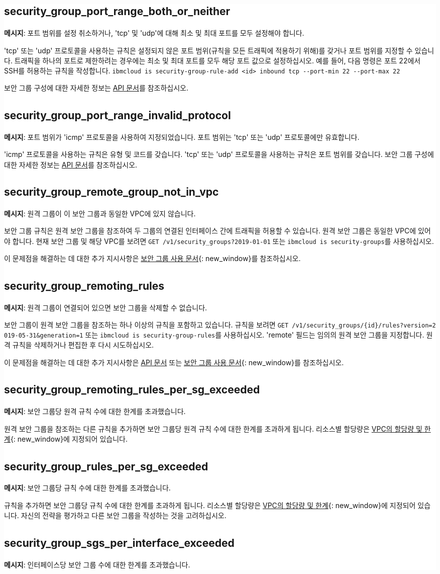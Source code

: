 ## security_group_port_range_both_or_neither
**메시지**: 포트 범위를 설정 취소하거나, 'tcp' 및 'udp'에 대해 최소 및 최대 포트를 모두 설정해야 합니다.

'tcp' 또는 'udp' 프로토콜을 사용하는 규칙은 설정되지 않은 포트 범위(규칙을 모든 트래픽에 적용하기 위해)를 갖거나 포트 범위를 지정할 수 있습니다. 트래픽을 하나의 포트로 제한하려는 경우에는 최소 및 최대 포트를 모두 해당 포트 값으로 설정하십시오. 예를 들어, 다음 명령은 포트 22에서 SSH를 허용하는 규칙을 작성합니다. `ibmcloud is security-group-rule-add <id> inbound tcp --port-min 22 --port-max 22`

보안 그룹 구성에 대한 자세한 정보는 [API 문서](https://{DomainName}/apidocs/vpc-on-classic)를 참조하십시오.


## security_group_port_range_invalid_protocol
**메시지**: 포트 범위가 'icmp' 프로토콜을 사용하여 지정되었습니다. 포트 범위는 'tcp' 또는 'udp' 프로토콜에만 유효합니다.

'icmp' 프로토콜을 사용하는 규칙은 유형 및 코드를 갖습니다. 'tcp' 또는 'udp' 프로토콜을 사용하는 규칙은 포트 범위를 갖습니다. 보안 그룹 구성에 대한 자세한 정보는 [API 문서](https://{DomainName}/apidocs/vpc-on-classic)를 참조하십시오.

## security_group_remote_group_not_in_vpc
**메시지**: 원격 그룹이 이 보안 그룹과 동일한 VPC에 있지 않습니다.

보안 그룹 규칙은 원격 보안 그룹을 참조하여 두 그룹의 연결된 인터페이스 간에 트래픽을 허용할 수 있습니다. 원격 보안 그룹은 동일한 VPC에 있어야 합니다. 현재 보안 그룹 및 해당 VPC를 보려면 `GET /v1/security_groups?2019-01-01` 또는 `ibmcloud is security-groups`를 사용하십시오.

이 문제점을 해결하는 데 대한 추가 지시사항은 [보안 그룹 사용 문서](/docs/vpc-on-classic-network?topic=vpc-on-classic-network-using-security-groups){: new_window}를 참조하십시오.


## security_group_remoting_rules
**메시지**: 원격 그룹이 연결되어 있으면 보안 그룹을 삭제할 수 없습니다.

보안 그룹이 원격 보안 그룹을 참조하는 하나 이상의 규칙을 포함하고 있습니다. 규칙을 보려면 `GET /v1/security_groups/{id}/rules?version=2019-05-31&generation=1` 또는 `ibmcloud is security-group-rules`를 사용하십시오. 'remote' 필드는 임의의 원격 보안 그룹을 지정합니다. 원격 규칙을 삭제하거나 편집한 후 다시 시도하십시오.

이 문제점을 해결하는 데 대한 추가 지시사항은 [API 문서](https://{DomainName}/apidocs/vpc-on-classic) 또는 [보안 그룹 사용 문서](/docs/vpc-on-classic-network?topic=vpc-on-classic-network-using-security-groups){: new_window}를 참조하십시오.

## security_group_remoting_rules_per_sg_exceeded
**메시지**: 보안 그룹당 원격 규칙 수에 대한 한계를 초과했습니다.

원격 보안 그룹을 참조하는 다른 규칙을 추가하면 보안 그룹당 원격 규칙 수에 대한 한계를 초과하게 됩니다. 리소스별 할당량은 [VPC의 할당량 및 한계](/docs/vpc-on-classic?topic=vpc-on-classic-quotas#security-groups-quotas){: new_window}에 지정되어 있습니다.

## security_group_rules_per_sg_exceeded
**메시지**: 보안 그룹당 규칙 수에 대한 한계를 초과했습니다.

규칙을 추가하면 보안 그룹당 규칙 수에 대한 한계를 초과하게 됩니다. 리소스별 할당량은 [VPC의 할당량 및 한계](/docs/vpc-on-classic?topic=vpc-on-classic-quotas#security-groups-quotas){: new_window}에 지정되어 있습니다. 자신의 전략을 평가하고 다른 보안 그룹을 작성하는 것을 고려하십시오. 

## security_group_sgs_per_interface_exceeded
**메시지**: 인터페이스당 보안 그룹 수에 대한 한계를 초과했습니다.
